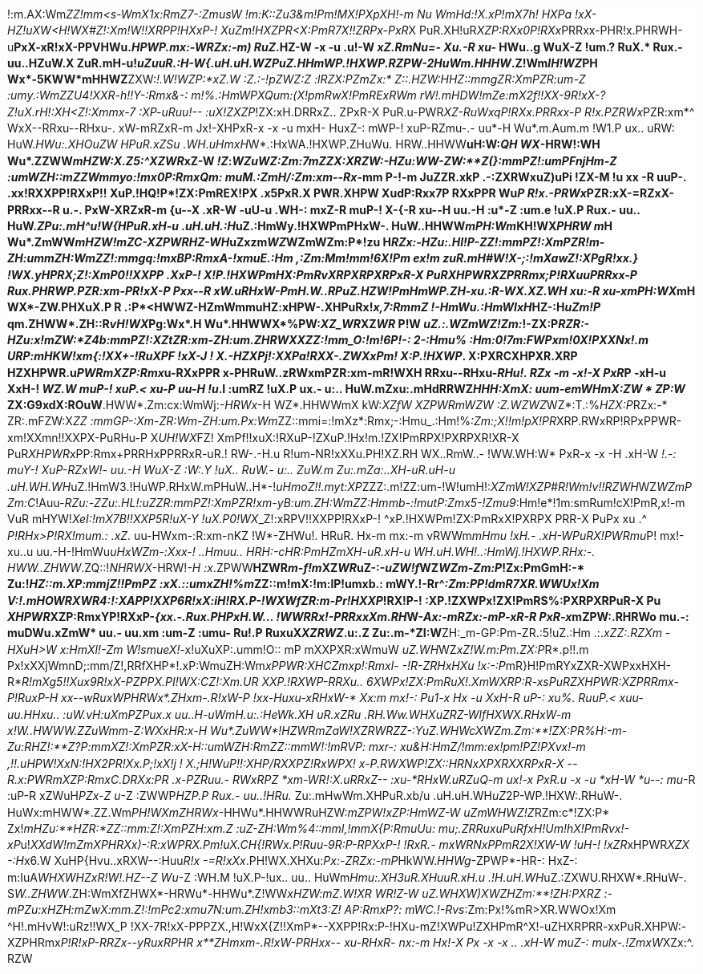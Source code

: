 !:m.AX:Wm*ZZ!*mm<s-WmX1x:RmZ7-:ZmusW !m:K::Zu3&m!Pm!MX!PXpXH!-m Nu WmHd:!*X.xP!mX7h! HXPa !xX-HZ!uXW<H!WX*#Z!:Xm!W!!XRPP!HXxP-! XuZm!HXZP*R<X:PmR7X!!ZRPx-PxR*X PuR.XH!uR*XZP:RXx0P!RXx*PRRxx-PHR!x.PHRWH-u**PxX-xR!xX-PPVHWu.**HPWP.mx:-WRZx:-m*) RuZ*.HZ-W -x -u .u!-W *xZ.RmNu=-  Xu.-R xu-* HWu..g WuX-Z !um.? RuX.* Rux.-  uu..HZuW.X ZuR.mH-u!*uZuuR.:H-W{.uH.uH.WZPuZ.HHmWP.!HXWP.RZPW-*2HuWm.HHHW**.Z!Wm*lH!WZ*PH Wx*-5KWW*mHHWZ**ZXW:*!.*W!*WZP:**xZ.W *:Z.:-!pZ*WZ*:Z :l*RZX:PZmZx:** Z::.*HZW:*HHZ::mmgZR:XmPZR:um-Z :um*y.:Wm*ZZU4!XXR-h!!Y-:Rmx&-: m!%.:HmWPXQum:(X!pmRwX!PmRExRWm rW!.mHDW!*mZe:m*X2f!!XX-9R!xX-?Z!uX.rH!:XH<Z!:Xmmx-7 :XP-uRuu!-- :uX!ZXZP*!ZX:xH.DRRxZ.. ZPxR-X PuR.u-PWR*XZ-RuWxqP!RXx.PRRxx-P R!x.PZRWx*PZR:xm*^ WxX--RRxu--RHxu-.  xW-mRZxR-m Jx!-XHPxR-x -x -u mxH- HuxZ-: mWP-! xuP-RZmu-.- uu*-H Wu*.m.Aum.m !W1.P  ux..  uRW: HuW.*HWu:.XHOuZW HPuR.xZSu .WH.uHmxH*W*.:HxWA.!HXWP.ZHuWu. HRW..HHWW**uH:W:*QH WX*-HRW!:WH Wu*.ZZWW*mHZW:X.Z5:^*XZ*WR*xZ-W *!Z*:**WZuWZ*:Zm:7mZZX:X*RZW:-*HZu:WW-ZW:**Z(}:mmPZ!:umPFnjHm-Z :umWZH::m*ZZ*Wmmyo:!mx0P:RmxQm: muM.:ZmH/*:Zm:xm--R*x*-mm P-!-m JuZZR.xkP  .-:ZXRWxuZ)uPi !ZX-M !u xx -R uuP-. .xx!RXXPP!RXxP!! XuP.!HQ!P*!ZX:PmREX!PX .x5PxR.X PWR.XHPW XudP:Rxx7P RXxPPR Wu*P R!x.-PRWx*PZR:xX-=RZxX-PRRxx--R u.-. PxW-XRZxR-m {u--X .xR-W -uU-u .WH-: mxZ-R muP-! X-{-R xu--H uu.-H :u*-Z :um.e !uX.P Rux.-  uu.. HuW.*ZPu:.mH^u!W{HPuR.xH-u .uH.uH.:H*uZ.:HmWy.!HXWPmPHxW-. HuW..HHWW*mPH:Wm*KH!WX*PHRW m*H Wu*.ZmWW*mHZW!*mZ*C-*XZPWR*HZ-WH*uZxzm*WZ*WZmWZm:P*!zu H*RZx:-*HZu:.*HI!P-*ZZ!:mmPZ!:XmPZR!*m-ZH:ummZH:Wm*ZZ!:mmgq:!mxBP:RmxA-!xmuE.:Hm ,*:Zm:Mm!mm!6X!Pm ex!*m zuR.mH#W!*X-;:!mXawZ!:XPgR!xx.} !WX.yHPRX*;Z!:XmP0!!XXPP .XxP-! X!P.!HXWP*mHX:PmRvXRPXRPXRPxR-X PuR*XHPWR*XZPRRmx;P!RXuuPRRxx-P Rux.PHRWP.PZR:xm-PR!xX-P Pxx--R xW.uRHxW-*PmH.W..*RPuZ*.HZW!PmHmWP.ZH-xu.:R-WX.XZ.WH xu:-R xu-xm*PH:WX*mH WX*-ZW.PHXuX.P R .:P*<HWWZ-HZmWmmuHZ:xHPW-.XHPuRx!*x,7:RmmZ !-HmWu.:HmWIxH*HZ-:H*uZm!P* qm.ZHWW*.ZH::R*vH!WX*Pg:Wx*.H Wu*.HHWWX*%PW:*XZ_WR*XZ*WR* P!W *uZ.:.*WZmWZ*!Zm:*!-ZX:P*RZR:-*HZu:x!mZW:**Z4b:mmPZ!:XZtZR:xm-ZH:um.ZHRWXXZZ:!mm_O:!m!6P!-: 2-:Hmu% :Hm:0*!7m:FWPxm!0X!PXXNx!.m URP:mHKW!*xm{:!XX+-!RuXPF !xX-J ! X.-HZ*X*Pj!:XXPa!RXX-.ZWXxPm! X:P.!HXWP*. X:PXRCXHPXR.XRP HZXHPWR.u*PWRmXZP:Rmx*u-RXxPPR  x-PHRuW..zRWxmPZR:xm-mR!WXH RRxu--RHxu-*RHu!. RZx -m -x!-X PxR*P -xH-u XxH-! *WZ.W muP-! xuP.< xu-*P uu*-H !u*.I :umRZ !uX.P  ux.-  u:.. HuW.mZxu:.mHdRRWZ*HHH:XmX: uum-emWHmX:ZW * ZP:W* ZX:G9xdX:ROuW**.HWW*.Zm:cx:WmWj:*-HRWx*-H WZ*.HHWWmX kW:*XZfW *XZPWRmWZ*W *:Z.WZ*WZ*WZ*:T.:%*HZX:P*RZx:-* ZR:.mFZW:X*ZZ :mmGP-:Xm-ZR:Wm-ZH:um.Px:Wm*ZZ::mmi=:!mXz*:Rmx;-:Hmu_.:Hm!%*:Zm:;X!!m!pX!PR*XRP.RWxRP!RPxPPWR-xm!XXmn!!XXPX-PuRHu-P X*UH!WX*FZ! XmPf!!xuX:!RXuP-!ZXuP.!Hx!m.!ZX!PmRPX!PXRPXR!XR-X PuR*XHPWR*xPP:Rmx+PRRHxPPRRxR-uR.! RW-.-H.u R!um-NR!xXXu.PH!XZ.RH WX..RmW..- !WW.WH:W* PxR-x -x -H .xH-W *!.-: muY-! XuP-RZxW!-  uu.-H WuX-Z :W:.Y !uX.. RuW.-  u:.. ZuW.m Zu:.mZa:..XH-uR.uH-u .uH.WH.WH*uZ.!HmW3.!HuWP.RHxW.mPHuW..H*-!*uHmoZ!!.myt:XP*ZZZ:.m!ZZ:um-!W!umH!:*XZmW!*XZP#R!Wm!v!!RZ*WH*WZ*WZmPZm:C*!Auu-*RZu:-*ZZu:.*HL!:u*ZZR:mmPZ!:XmPZR!xm-yB:um.ZH:Wm*ZZ:Hmmb-:!mutP:Zmx5-!Zmu9*:Hm!e*!1m:smRum!cX!PmR,x!-m VuR mHYW!*XeI:!mX7B!!XXP5R!uX-Y !uX.P0!WX*_Z!:xRPV!!XXPP!RXxP-! ^xP.!HXWPm!ZX:PmRxX!PXRPX PRR-X PuPx xu .^ *P!RHx>P!RX!mum.: .xZ.* uu-HWxm-:R:xm-nKZ !W*-ZHWu!. HRuR. Hx-m mx:-m vRWWm*mHmu *!xH.- .xH-WPuR*X!PWRmu*P! mx!-xu..u uu.-H-!HmWu*uHxWZm-:Xxx-!  ..Hmuu.. HRH:-*cHR:P*mHZmXH-uR.xH-u *WH.uH.WH*!..:HmWj.!HXWP.RHx:-. HWW..ZHWW*.ZQ::!*NHRWX*-HRW!*-H :x*.ZPWW**HZWR*m-f!m*XZ*WR*uZ-:-*uZW!f*WZ*WZm-Zm:P*!Zx:PmGmH:-* Zu:!*HZ::*m.XP:mmjZ!!PmPZ :xX*.::umxZH!%m*ZZ::m!mX:!m:lP!umxb.: mWY.!-Rr^*:Zm:PP!dmR7XR.WWUx!Xm V:!.mHOWRXWR4:!:XAPP!XXP6R!xX:iH!RX.P-!WXWfZR:m-Pr!HXXP*!RX!P-! :XP.!ZXWPx!ZX!PmRS%:PXRPXRPuR-X Pu *XHPWR*XZP:RmxYP!RXxP-*{xx.-.Rux.PHPxH.W... !WWRRx!-PRRxxXm.RH*W-*Ax:-mRZx:-mP-xR-R PxR-x*mZPW:.RHRWo mu.-: muDWu.xZmW* uu.-  uu.xm :um-Z :umu- Ru!.P RuxuX*XZRWZ*.u:.Z Zu:.m-*ZI:W**ZH:_m-GP:Pm-ZR.:5!uZ.:Hm .:.*xZZ:.*RZXm - HXuH>W x:HmXl*!-Zm W!smueX!*-x!uXuXP:.umm!O:: mP mXXPXR:xWmuW *uZ.WH*WZ*xZ!W.m:Pm.ZX:P*R*.p!!.m Px!xXXjWmnD;:mm/Z!,RRfXHP*!.xP:WmuZH:Wm*xPPWR:XHCZmxp!:Rmxl- -!R-ZRHxHXu !x:-:P*mR}H!PmRYxZXR-XWPxxHXH- R*_R!mXg5!!Xux9R!xX-PZPPX.PI!WX:CZ!:Xm.UR XXP.!RXWP-RRXu.. 6XWPx!ZX:PmRuX!.XmWXRP:R-xsPuRZXHPWR:XZPRRmx-P!RuxP-H xx--wRuxWPHRWx*.ZH*xm-.R!xW-P !xx*-Huxu-xRHxW-* Xx:*m mx!-: Pu1-x Hx -u XxH-R *uP-: xu%. RuuP.< xuu-  uu.*HHxu*.. :uW.vH:uXmPZPux.x  uu..H-uWm*H.u:.:HeWk.XH uR.xZRu .RH.Ww.WHXuZ*RZ-Wl*fHXWX.RHxW-m x!W.*.HWWW.ZZuWmm-Z:WX*xHR:x*-H Wu*.ZuWW*!HZWR*mZaW!*XZRWR*ZZ-:Y*uZ.WH*WcXWZm.Zm:**!ZX:P*R%H:-m-Zu:R*HZ!:**Z?P:mmXZ!:XmPZR:xX-H::umWZH:Rm*ZZ::mmW!:!mRVP: mxr-: xu&H:HmZ/*!mm:ex!pm!PZ!PX*vx!-m ,!!.uHPW!*XxN:!HX2PR!Xx.P;!xX!j ! X.;H!Wu*P!!:XHP/R*XXPZ!RxWPX! x-P.RWXWP*!ZX::HRNxXPXRXXRPxR-X --R.x:PWRmXZP:RmxC.DRXx:PR .x-PZRuu.- RWxRPZ *xm-WR!:X.uRRxZ-- :xu-*RHxW.uRZuQ-m ux!-x PxR.u -x -u *xH-W *u--: mu_-R :uP-R xZWuH*PZx-Z  u*-Z :ZWWP*HZP.P Rux.-  uu..!HRu.* Zu:.mHwWm.XHPuR.xb/u .uH.uH.WH*uZ*2P-WP.!HXW:.RHuW-. HuWx:mHWW*.ZZ.Wm*PH!WXmZHRWx*-HHWu*.HHWWRuHZW:*mZPW!*xZP:HmWZ-W *uZmWH*WZ*!Z*RZm:c*!ZX:P* Zx!*mHZu:**HZR:**ZZ::mm:Z!:XmPZH:xm.Z :uZ-ZH:Wm*%4::mmI,!mmX{P:RmuUu: mu;.ZRRuxuPuRfxH!Um!hX!PmRvx!-xP*u!*XXdW!*mZmXPHRXx)-:R:xWPRX.Pm!uX.CH{!RWx.P!Ruu*-9R:P-RPXxP-! !RxR.- mxWRNxPPmR2X!XW-W !uH-! !xZR*xHPWR*XZX -:H*x6.W XuHP{Hvu..xRXW--:Huu*R!x -=R!xXx*.PH!WX.XHXu:*Px:-ZRZx:-mP*HkWW.*HHWg*-ZPWP*-HR-: HxZ-: m:IuA*WHXWHZxR!W!.HZ--Z Wu*-Z :WH.M !uX.P-!ux..  uu.. HuWm*Hmu:.XH3uR.XHuuR.xH.u .!H.uH.WH*uZ.:ZXWU.RHXW*.RHuW-. S*W..ZHWW*.ZH:WmXfZHWX*-HRWu*-HHWu*.Z!WW*xHZW:*mZ.W!*XR WR*!Z-W *uZ.WHXW)XWZ*HZm:**!ZH:PXRZ :-mPZu:x*HZH:*mZwX:mm.Z!:!mPc2:xmu7N:um.ZH!xm*b3::mXt3:Z! AP:RmxP?: mWC.!-Rvs*:Zm:Px!%mR>XR.WWOx!Xm ^H!.mHvW!:uRz!!WX_P !XX-7R!xX-PPPZX.,H!WxX{Z!!XmP*--XXPP!Rx:P-!HXu-mZ!XWPu!ZXHPmR^X!-uZHXRPRR-xxPuR.XHPW:-XZPHRmx*P!R!xP-RRZx--yRuxRPHR x**ZHmxm-.R!xW-PRHxx--  xu-*RHxR-* nx:-m Hx!-X Px -x -x .. .xH-W muZ-: mulx-.!ZmxW*XZx:^. RZW